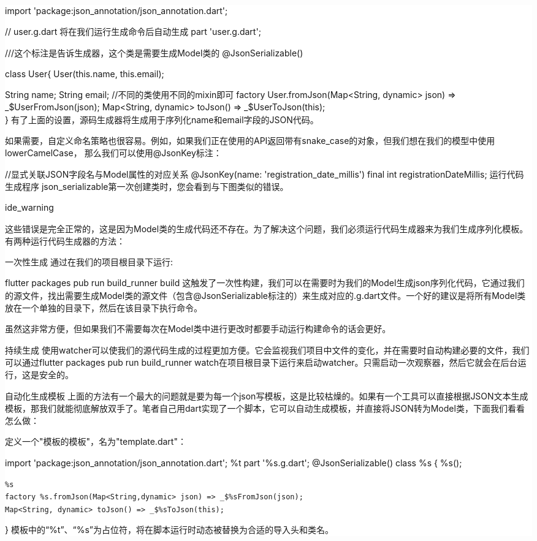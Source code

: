 import 'package:json_annotation/json_annotation.dart';

// user.g.dart 将在我们运行生成命令后自动生成
part 'user.g.dart';

///这个标注是告诉生成器，这个类是需要生成Model类的
@JsonSerializable()

class User{
  User(this.name, this.email);

  String name;
  String email;
  //不同的类使用不同的mixin即可
  factory User.fromJson(Map<String, dynamic> json) => _$UserFromJson(json);
  Map<String, dynamic> toJson() => _$UserToJson(this);  
}
有了上面的设置，源码生成器将生成用于序列化name和email字段的JSON代码。

如果需要，自定义命名策略也很容易。例如，如果我们正在使用的API返回带有snake_case的对象，但我们想在我们的模型中使用lowerCamelCase， 那么我们可以使用@JsonKey标注：

//显式关联JSON字段名与Model属性的对应关系 
@JsonKey(name: 'registration_date_millis')
final int registrationDateMillis;
运行代码生成程序
json_serializable第一次创建类时，您会看到与下图类似的错误。

ide_warning

这些错误是完全正常的，这是因为Model类的生成代码还不存在。为了解决这个问题，我们必须运行代码生成器来为我们生成序列化模板。有两种运行代码生成器的方法：

一次性生成
通过在我们的项目根目录下运行:

flutter packages pub run build_runner build
这触发了一次性构建，我们可以在需要时为我们的Model生成json序列化代码，它通过我们的源文件，找出需要生成Model类的源文件（包含@JsonSerializable标注的）来生成对应的.g.dart文件。一个好的建议是将所有Model类放在一个单独的目录下，然后在该目录下执行命令。

虽然这非常方便，但如果我们不需要每次在Model类中进行更改时都要手动运行构建命令的话会更好。

持续生成
使用watcher可以使我们的源代码生成的过程更加方便。它会监视我们项目中文件的变化，并在需要时自动构建必要的文件，我们可以通过flutter packages pub run build_runner watch在项目根目录下运行来启动watcher。只需启动一次观察器，然后它就会在后台运行，这是安全的。

自动化生成模板
上面的方法有一个最大的问题就是要为每一个json写模板，这是比较枯燥的。如果有一个工具可以直接根据JSON文本生成模板，那我们就能彻底解放双手了。笔者自己用dart实现了一个脚本，它可以自动生成模板，并直接将JSON转为Model类，下面我们看看怎么做：

定义一个"模板的模板"，名为"template.dart"：

import 'package:json_annotation/json_annotation.dart';
%t
part '%s.g.dart';
@JsonSerializable()
class %s {
    %s();

    %s
    factory %s.fromJson(Map<String,dynamic> json) => _$%sFromJson(json);
    Map<String, dynamic> toJson() => _$%sToJson(this);
}
模板中的“%t”、“%s”为占位符，将在脚本运行时动态被替换为合适的导入头和类名。
